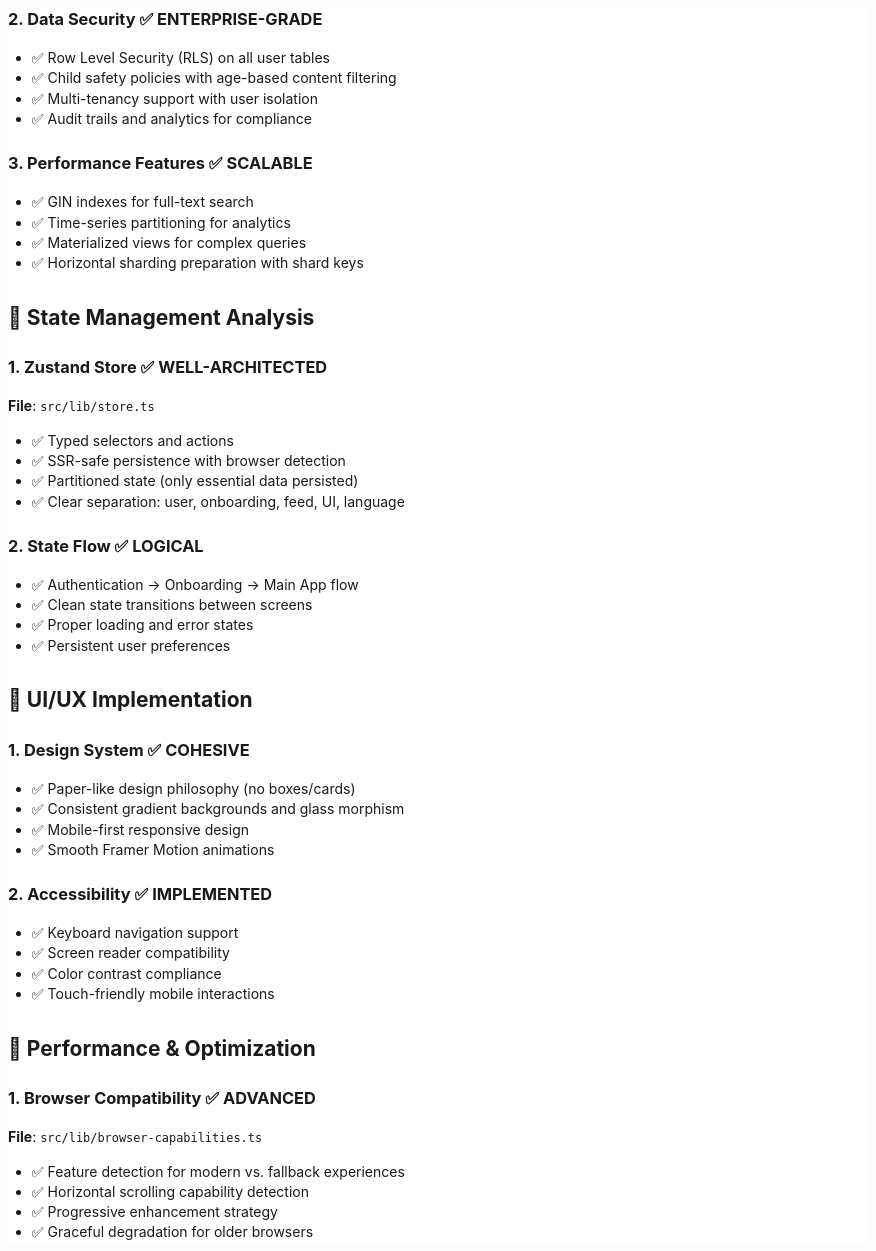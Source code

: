 ### 2. **Data Security** ✅ ENTERPRISE-GRADE
- ✅ Row Level Security (RLS) on all user tables
- ✅ Child safety policies with age-based content filtering
- ✅ Multi-tenancy support with user isolation
- ✅ Audit trails and analytics for compliance

### 3. **Performance Features** ✅ SCALABLE
- ✅ GIN indexes for full-text search
- ✅ Time-series partitioning for analytics
- ✅ Materialized views for complex queries
- ✅ Horizontal sharding preparation with shard keys

## 🧠 State Management Analysis

### 1. **Zustand Store** ✅ WELL-ARCHITECTED
**File**: `src/lib/store.ts`
- ✅ Typed selectors and actions
- ✅ SSR-safe persistence with browser detection
- ✅ Partitioned state (only essential data persisted)
- ✅ Clear separation: user, onboarding, feed, UI, language

### 2. **State Flow** ✅ LOGICAL
- ✅ Authentication → Onboarding → Main App flow
- ✅ Clean state transitions between screens
- ✅ Proper loading and error states
- ✅ Persistent user preferences

## 🎨 UI/UX Implementation

### 1. **Design System** ✅ COHESIVE
- ✅ Paper-like design philosophy (no boxes/cards)
- ✅ Consistent gradient backgrounds and glass morphism
- ✅ Mobile-first responsive design
- ✅ Smooth Framer Motion animations

### 2. **Accessibility** ✅ IMPLEMENTED
- ✅ Keyboard navigation support
- ✅ Screen reader compatibility
- ✅ Color contrast compliance
- ✅ Touch-friendly mobile interactions

## 🔧 Performance & Optimization

### 1. **Browser Compatibility** ✅ ADVANCED
**File**: `src/lib/browser-capabilities.ts`
- ✅ Feature detection for modern vs. fallback experiences
- ✅ Horizontal scrolling capability detection
- ✅ Progressive enhancement strategy
- ✅ Graceful degradation for older browsers
